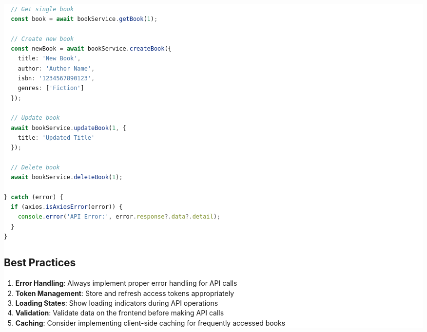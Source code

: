 ```typescript
  // Get single book
  const book = await bookService.getBook(1);

  // Create new book
  const newBook = await bookService.createBook({
    title: 'New Book',
    author: 'Author Name',
    isbn: '1234567890123',
    genres: ['Fiction']
  });

  // Update book
  await bookService.updateBook(1, {
    title: 'Updated Title'
  });

  // Delete book
  await bookService.deleteBook(1);

} catch (error) {
  if (axios.isAxiosError(error)) {
    console.error('API Error:', error.response?.data?.detail);
  }
}
```

## Best Practices

1. **Error Handling**: Always implement proper error handling for API calls
2. **Token Management**: Store and refresh access tokens appropriately
3. **Loading States**: Show loading indicators during API operations
4. **Validation**: Validate data on the frontend before making API calls
5. **Caching**: Consider implementing client-side caching for frequently accessed books
